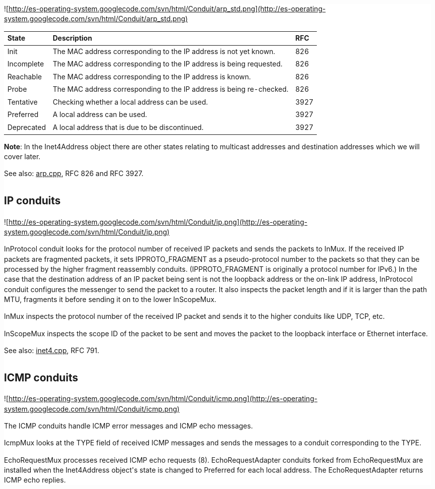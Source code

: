 ![http://es-operating-system.googlecode.com/svn/html/Conduit/arp_std.png](http://es-operating-system.googlecode.com/svn/html/Conduit/arp_std.png)

| State | Description | RFC |
|:------|:------------|:----|
| Init  | The MAC address corresponding to the IP address is not yet known. | 826 |
| Incomplete | The MAC address corresponding to the IP address is being requested. | 826 |
| Reachable | The MAC address corresponding to the IP address is known. | 826 |
| Probe | The MAC address corresponding to the IP address is being re-checked. | 826 |
| Tentative | Checking whether a local address can be used. | 3927 |
| Preferred | A local address can be used. | 3927 |
| Deprecated | A local address that is due to be discontinued. | 3927 |

**Note**: In the Inet4Address object there are other states relating to multicast addresses and destination addresses which we will cover later.

See also: [arp.cpp](http://code.google.com/p/es-operating-system/source/browse/trunk/os/net/src/arp.cpp), RFC 826 and RFC 3927.

## IP conduits ##

![http://es-operating-system.googlecode.com/svn/html/Conduit/ip.png](http://es-operating-system.googlecode.com/svn/html/Conduit/ip.png)

InProtocol conduit looks for the protocol number of received IP packets and sends the packets to InMux. If the received IP packets are fragmented packets, it sets IPPROTO\_FRAGMENT as a pseudo-protocol number to the packets so that they can be processed by the higher fragment reassembly conduits. (IPPROTO\_FRAGMENT is originally a protocol number for IPv6.) In the case that the destination address of an IP packet being sent is not the loopback address or the on-link IP address, InProtocol conduit configures the messenger to send the packet to a router. It also inspects the packet length and if it is larger than the path MTU, fragments it before sending it on to the lower InScopeMux.

InMux inspects the protocol number of the received IP packet and sends it to the higher conduits like UDP, TCP, etc.

InScopeMux inspects the scope ID of the packet to be sent and moves the packet to the loopback interface or Ethernet interface.

See also: [inet4.cpp](http://code.google.com/p/es-operating-system/source/browse/trunk/os/net/src/inet4.cpp), RFC 791.

## ICMP conduits ##

![http://es-operating-system.googlecode.com/svn/html/Conduit/icmp.png](http://es-operating-system.googlecode.com/svn/html/Conduit/icmp.png)

The ICMP conduits handle ICMP error messages and ICMP echo messages.

IcmpMux looks at the TYPE field of received ICMP messages and sends the messages to a conduit corresponding to the TYPE.

EchoRequestMux processes received ICMP echo requests (8). EchoRequestAdapter conduits forked from EchoRequestMux are installed when the Inet4Address object's state is changed to Preferred for each local address. The EchoRequestAdapter returns ICMP echo replies.
